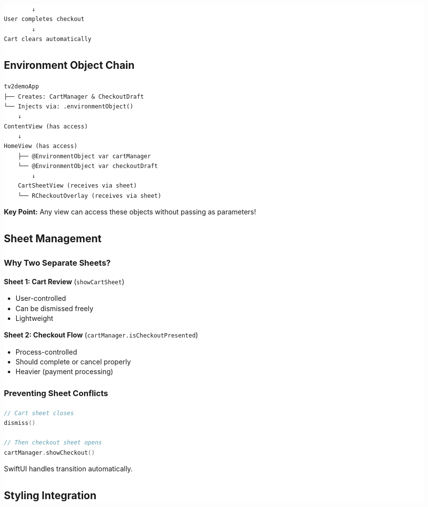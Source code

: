 ```
        ↓
User completes checkout
        ↓
Cart clears automatically
```

## Environment Object Chain

```
tv2demoApp
├── Creates: CartManager & CheckoutDraft
└── Injects via: .environmentObject()
    ↓
ContentView (has access)
    ↓
HomeView (has access)
    ├── @EnvironmentObject var cartManager
    └── @EnvironmentObject var checkoutDraft
        ↓
    CartSheetView (receives via sheet)
    └── RCheckoutOverlay (receives via sheet)
```

**Key Point:** Any view can access these objects without passing as parameters!

## Sheet Management

### Why Two Separate Sheets?

**Sheet 1: Cart Review** (`showCartSheet`)
- User-controlled
- Can be dismissed freely
- Lightweight

**Sheet 2: Checkout Flow** (`cartManager.isCheckoutPresented`)
- Process-controlled
- Should complete or cancel properly
- Heavier (payment processing)

### Preventing Sheet Conflicts

```swift
// Cart sheet closes
dismiss()

// Then checkout sheet opens
cartManager.showCheckout()
```

SwiftUI handles transition automatically.

## Styling Integration
